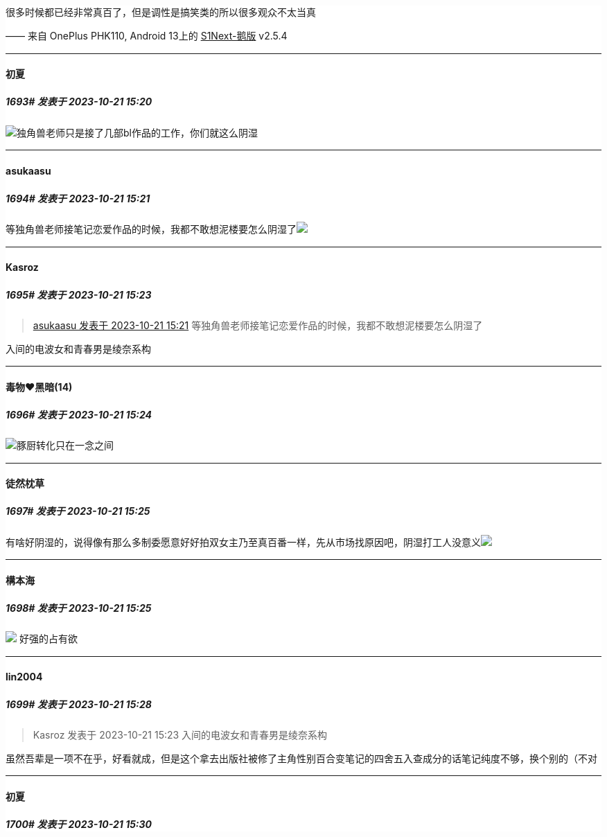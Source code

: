 很多时候都已经非常真百了，但是调性是搞笑类的所以很多观众不太当真

—— 来自 OnePlus PHK110, Android 13上的 [S1Next-鹅版](https://github.com/ykrank/S1-Next/releases) v2.5.4

*****

####  初夏  
##### 1693#       发表于 2023-10-21 15:20

<img src="https://static.saraba1st.com/image/smiley/face2017/086.png" referrerpolicy="no-referrer">独角兽老师只是接了几部bl作品的工作，你们就这么阴湿

*****

####  asukaasu  
##### 1694#       发表于 2023-10-21 15:21

等独角兽老师接笔记恋爱作品的时候，我都不敢想泥楼要怎么阴湿了<img src="https://static.saraba1st.com/image/smiley/face2017/076.png" referrerpolicy="no-referrer">

*****

####  Kasroz  
##### 1695#       发表于 2023-10-21 15:23

<blockquote><a href="httphttps://bbs.saraba1st.com/2b/forum.php?mod=redirect&amp;goto=findpost&amp;pid=62784782&amp;ptid=2157296" target="_blank">asukaasu 发表于 2023-10-21 15:21</a>
等独角兽老师接笔记恋爱作品的时候，我都不敢想泥楼要怎么阴湿了</blockquote>
入间的电波女和青春男是绫奈系构


*****

####  毒物❤黑暗(14)  
##### 1696#       发表于 2023-10-21 15:24

<img src="https://static.saraba1st.com/image/smiley/face2017/037.png" referrerpolicy="no-referrer">豚厨转化只在一念之间

*****

####  徒然枕草  
##### 1697#       发表于 2023-10-21 15:25

有啥好阴湿的，说得像有那么多制委愿意好好拍双女主乃至真百番一样，先从市场找原因吧，阴湿打工人没意义<img src="https://static.saraba1st.com/image/smiley/face2017/049.png" referrerpolicy="no-referrer">

*****

####  構本海  
##### 1698#       发表于 2023-10-21 15:25

<img src="https://static.saraba1st.com/image/smiley/face2017/037.png" referrerpolicy="no-referrer"> 好强的占有欲

*****

####  lin2004  
##### 1699#       发表于 2023-10-21 15:28

<blockquote>Kasroz 发表于 2023-10-21 15:23
入间的电波女和青春男是绫奈系构</blockquote>
虽然吾辈是一项不在乎，好看就成，但是这个拿去出版社被修了主角性别百合变笔记的四舍五入查成分的话笔记纯度不够，换个别的（不对

*****

####  初夏  
##### 1700#       发表于 2023-10-21 15:30

